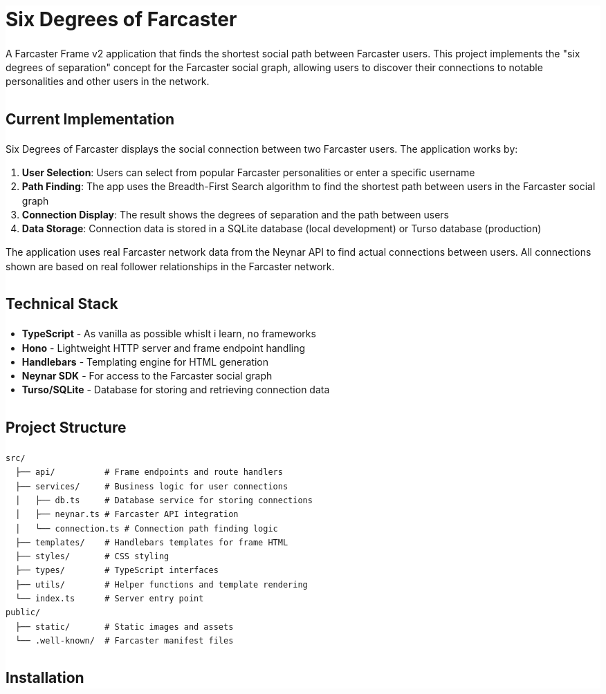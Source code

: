 # Six Degrees of Farcaster

A Farcaster Frame v2 application that finds the shortest social path between Farcaster users. This project implements the "six degrees of separation" concept for the Farcaster social graph, allowing users to discover their connections to notable personalities and other users in the network.

## Current Implementation

Six Degrees of Farcaster displays the social connection between two Farcaster users. The application works by:

1. **User Selection**: Users can select from popular Farcaster personalities or enter a specific username
2. **Path Finding**: The app uses the Breadth-First Search algorithm to find the shortest path between users in the Farcaster social graph
3. **Connection Display**: The result shows the degrees of separation and the path between users
4. **Data Storage**: Connection data is stored in a SQLite database (local development) or Turso database (production)

The application uses real Farcaster network data from the Neynar API to find actual connections between users. All connections shown are based on real follower relationships in the Farcaster network.

## Technical Stack

- **TypeScript** - As vanilla as possible whislt i learn, no frameworks
- **Hono** - Lightweight HTTP server and frame endpoint handling
- **Handlebars** - Templating engine for HTML generation
- **Neynar SDK** - For access to the Farcaster social graph
- **Turso/SQLite** - Database for storing and retrieving connection data

## Project Structure

```
src/
  ├── api/          # Frame endpoints and route handlers
  ├── services/     # Business logic for user connections
  │   ├── db.ts     # Database service for storing connections
  │   ├── neynar.ts # Farcaster API integration
  │   └── connection.ts # Connection path finding logic
  ├── templates/    # Handlebars templates for frame HTML
  ├── styles/       # CSS styling
  ├── types/        # TypeScript interfaces
  ├── utils/        # Helper functions and template rendering
  └── index.ts      # Server entry point
public/
  ├── static/       # Static images and assets
  └── .well-known/  # Farcaster manifest files
```

## Installation
